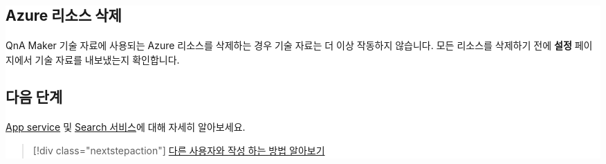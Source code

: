 ## <a name="delete-azure-resources"></a>Azure 리소스 삭제

QnA Maker 기술 자료에 사용되는 Azure 리소스를 삭제하는 경우 기술 자료는 더 이상 작동하지 않습니다. 모든 리소스를 삭제하기 전에 **설정** 페이지에서 기술 자료를 내보냈는지 확인합니다.

## <a name="next-steps"></a>다음 단계

[App service](../../../app-service/index.yml) 및 [Search 서비스](../../../search/index.yml)에 대해 자세히 알아보세요.

> [!div class="nextstepaction"]
> [다른 사용자와 작성 하는 방법 알아보기](../how-to/collaborate-knowledge-base.md)
